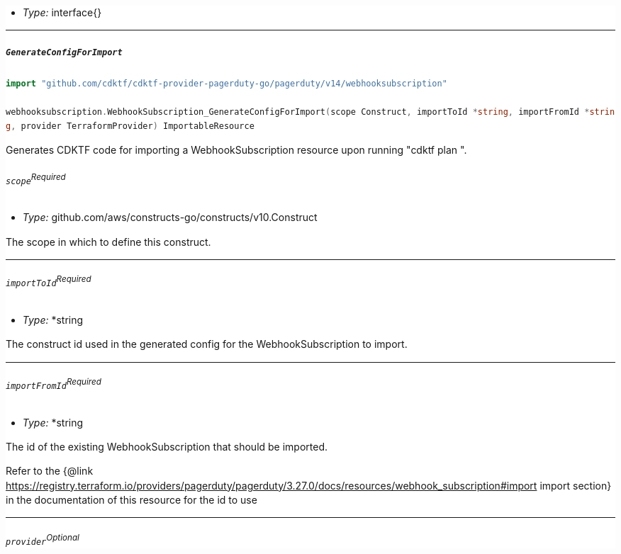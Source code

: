 - *Type:* interface{}

---

##### `GenerateConfigForImport` <a name="GenerateConfigForImport" id="@cdktf/provider-pagerduty.webhookSubscription.WebhookSubscription.generateConfigForImport"></a>

```go
import "github.com/cdktf/cdktf-provider-pagerduty-go/pagerduty/v14/webhooksubscription"

webhooksubscription.WebhookSubscription_GenerateConfigForImport(scope Construct, importToId *string, importFromId *string, provider TerraformProvider) ImportableResource
```

Generates CDKTF code for importing a WebhookSubscription resource upon running "cdktf plan <stack-name>".

###### `scope`<sup>Required</sup> <a name="scope" id="@cdktf/provider-pagerduty.webhookSubscription.WebhookSubscription.generateConfigForImport.parameter.scope"></a>

- *Type:* github.com/aws/constructs-go/constructs/v10.Construct

The scope in which to define this construct.

---

###### `importToId`<sup>Required</sup> <a name="importToId" id="@cdktf/provider-pagerduty.webhookSubscription.WebhookSubscription.generateConfigForImport.parameter.importToId"></a>

- *Type:* *string

The construct id used in the generated config for the WebhookSubscription to import.

---

###### `importFromId`<sup>Required</sup> <a name="importFromId" id="@cdktf/provider-pagerduty.webhookSubscription.WebhookSubscription.generateConfigForImport.parameter.importFromId"></a>

- *Type:* *string

The id of the existing WebhookSubscription that should be imported.

Refer to the {@link https://registry.terraform.io/providers/pagerduty/pagerduty/3.27.0/docs/resources/webhook_subscription#import import section} in the documentation of this resource for the id to use

---

###### `provider`<sup>Optional</sup> <a name="provider" id="@cdktf/provider-pagerduty.webhookSubscription.WebhookSubscription.generateConfigForImport.parameter.provider"></a>
